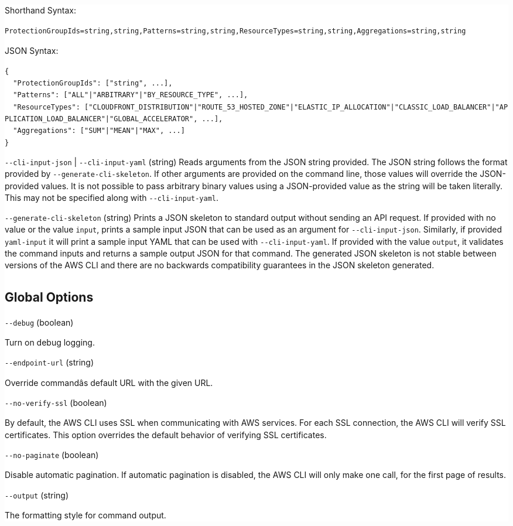 Shorthand Syntax:

```
ProtectionGroupIds=string,string,Patterns=string,string,ResourceTypes=string,string,Aggregations=string,string
```

JSON Syntax:

```
{
  "ProtectionGroupIds": ["string", ...],
  "Patterns": ["ALL"|"ARBITRARY"|"BY_RESOURCE_TYPE", ...],
  "ResourceTypes": ["CLOUDFRONT_DISTRIBUTION"|"ROUTE_53_HOSTED_ZONE"|"ELASTIC_IP_ALLOCATION"|"CLASSIC_LOAD_BALANCER"|"APPLICATION_LOAD_BALANCER"|"GLOBAL_ACCELERATOR", ...],
  "Aggregations": ["SUM"|"MEAN"|"MAX", ...]
}
```

`--cli-input-json` | `--cli-input-yaml` (string)
Reads arguments from the JSON string provided. The JSON string follows the format provided by `--generate-cli-skeleton`. If other arguments are provided on the command line, those values will override the JSON-provided values. It is not possible to pass arbitrary binary values using a JSON-provided value as the string will be taken literally. This may not be specified along with `--cli-input-yaml`.

`--generate-cli-skeleton` (string)
Prints a JSON skeleton to standard output without sending an API request. If provided with no value or the value `input`, prints a sample input JSON that can be used as an argument for `--cli-input-json`. Similarly, if provided `yaml-input` it will print a sample input YAML that can be used with `--cli-input-yaml`. If provided with the value `output`, it validates the command inputs and returns a sample output JSON for that command. The generated JSON skeleton is not stable between versions of the AWS CLI and there are no backwards compatibility guarantees in the JSON skeleton generated.

## Global Options

`--debug` (boolean)

Turn on debug logging.

`--endpoint-url` (string)

Override commandâs default URL with the given URL.

`--no-verify-ssl` (boolean)

By default, the AWS CLI uses SSL when communicating with AWS services. For each SSL connection, the AWS CLI will verify SSL certificates. This option overrides the default behavior of verifying SSL certificates.

`--no-paginate` (boolean)

Disable automatic pagination. If automatic pagination is disabled, the AWS CLI will only make one call, for the first page of results.

`--output` (string)

The formatting style for command output.
